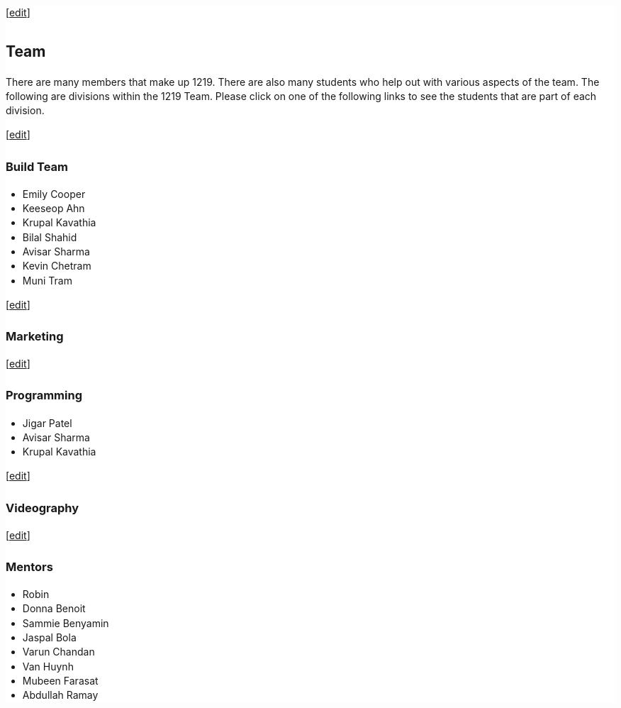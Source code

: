 [[edit](/index.php?title=1219&action=edit&section=17 "Edit section: Team" )]

## Team

There are many members that make up 1219. There are also many students who
help out with various aspects of the team. The following are divisions within
the 1219 Team. Please click on one of the following links to see the students
that are part of each division.

[[edit](/index.php?title=1219&action=edit&section=18 "Edit section: Build
Team" )]

### Build Team

  * Emily Cooper 
  * Keeseop Ahn 
  * Krupal Kavathia 
  * Bilal Shahid 
  * Avisar Sharma 
  * Kevin Chetram 
  * Muni Tram 

  

[[edit](/index.php?title=1219&action=edit&section=19 "Edit section: Marketing"
)]

### Marketing

[[edit](/index.php?title=1219&action=edit&section=20 "Edit section:
Programming" )]

### Programming

  * Jigar Patel 
  * Avisar Sharma 
  * Krupal Kavathia 

  

[[edit](/index.php?title=1219&action=edit&section=21 "Edit section:
Videography" )]

### Videography

[[edit](/index.php?title=1219&action=edit&section=22 "Edit section: Mentors"
)]

### Mentors

  * Robin 
  * Donna Benoit 
  * Sammie Benyamin 
  * Jaspal Bola 
  * Varun Chandan 
  * Van Huynh 
  * Mubeen Farasat 
  * Abdullah Ramay 
